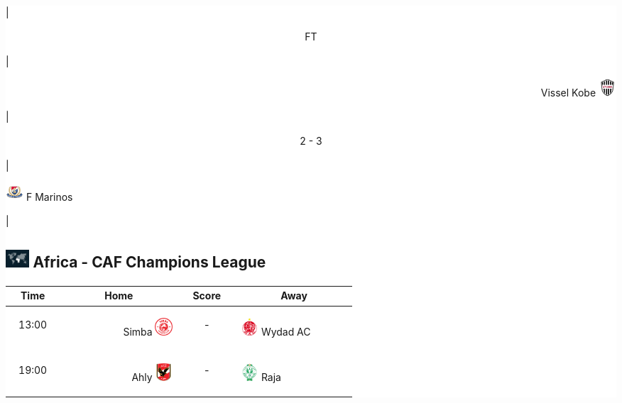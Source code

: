 | <p align="center">FT</p> | <p align="right">Vissel Kobe <img src="/static/logos/Vissel Kobe.png" height="25px"></p> | <p align="center">2 - 3</p> | <p align="left"><img src="/static/logos/Yokohama F. Marinos.png" height="25px"> F Marinos</p> |
</div>


## <img src="/static/logos/Africa-CAF Champions League.png" height="25px"> Africa - CAF Champions League

<div align="center">

&emsp;Time&emsp; | &emsp;&emsp;&emsp;&emsp;Home&emsp;&emsp;&emsp;&emsp; | &emsp;Score&emsp; | &emsp;&emsp;&emsp;&emsp;Away&emsp;&emsp;&emsp;&emsp; |
| ------------ | ------------ | ------------ | ------------ |
| <p align="center">13:00</p> | <p align="right">Simba <img src="/static/logos/Simba Sports Club.png" height="25px"></p> | <p align="center">-</p> | <p align="left"><img src="/static/logos/Wydad Athletic Club.png" height="25px"> Wydad AC</p> |
| <p align="center">19:00</p> | <p align="right">Ahly <img src="/static/logos/Al Ahly SC.png" height="25px"></p> | <p align="center">-</p> | <p align="left"><img src="/static/logos/Raja Club Athletic de Casablanca.png" height="25px"> Raja</p> |